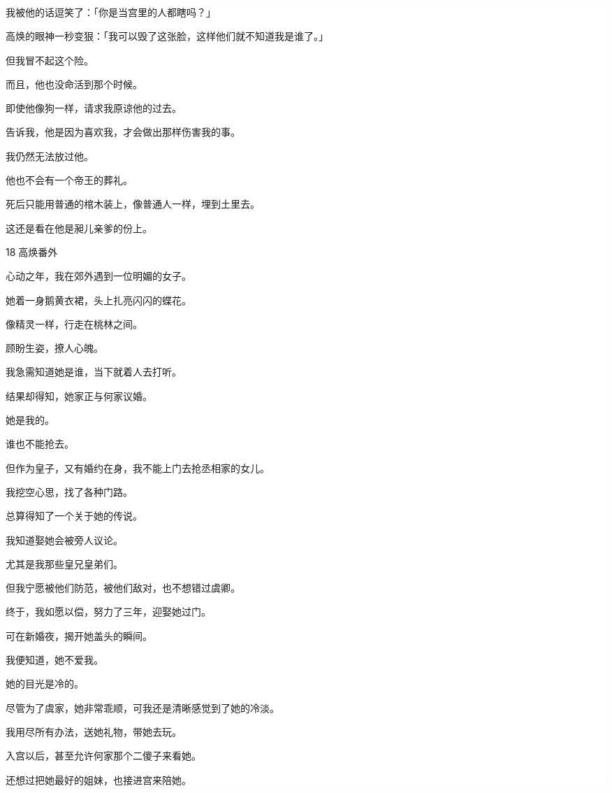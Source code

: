 我被他的话逗笑了：「你是当宫里的人都瞎吗？」

高焕的眼神一秒变狠：「我可以毁了这张脸，这样他们就不知道我是谁了。」

但我冒不起这个险。

而且，他也没命活到那个时候。

即使他像狗一样，请求我原谅他的过去。

告诉我，他是因为喜欢我，才会做出那样伤害我的事。

我仍然无法放过他。

他也不会有一个帝王的葬礼。

死后只能用普通的棺木装上，像普通人一样，埋到土里去。

这还是看在他是昶儿亲爹的份上。

18 高焕番外

心动之年，我在郊外遇到一位明媚的女子。

她着一身鹅黄衣裙，头上扎亮闪闪的蝶花。

像精灵一样，行走在桃林之间。

顾盼生姿，撩人心魄。

我急需知道她是谁，当下就着人去打听。

结果却得知，她家正与何家议婚。

她是我的。

谁也不能抢去。

但作为皇子，又有婚约在身，我不能上门去抢丞相家的女儿。

我挖空心思，找了各种门路。

总算得知了一个关于她的传说。

我知道娶她会被旁人议论。

尤其是我那些皇兄皇弟们。

但我宁愿被他们防范，被他们敌对，也不想错过虞卿。

终于，我如愿以偿，努力了三年，迎娶她过门。

可在新婚夜，揭开她盖头的瞬间。

我便知道，她不爱我。

她的目光是冷的。

尽管为了虞家，她非常乖顺，可我还是清晰感觉到了她的冷淡。

我用尽所有办法，送她礼物，带她去玩。

入宫以后，甚至允许何家那个二傻子来看她。

还想过把她最好的姐妹，也接进宫来陪她。
